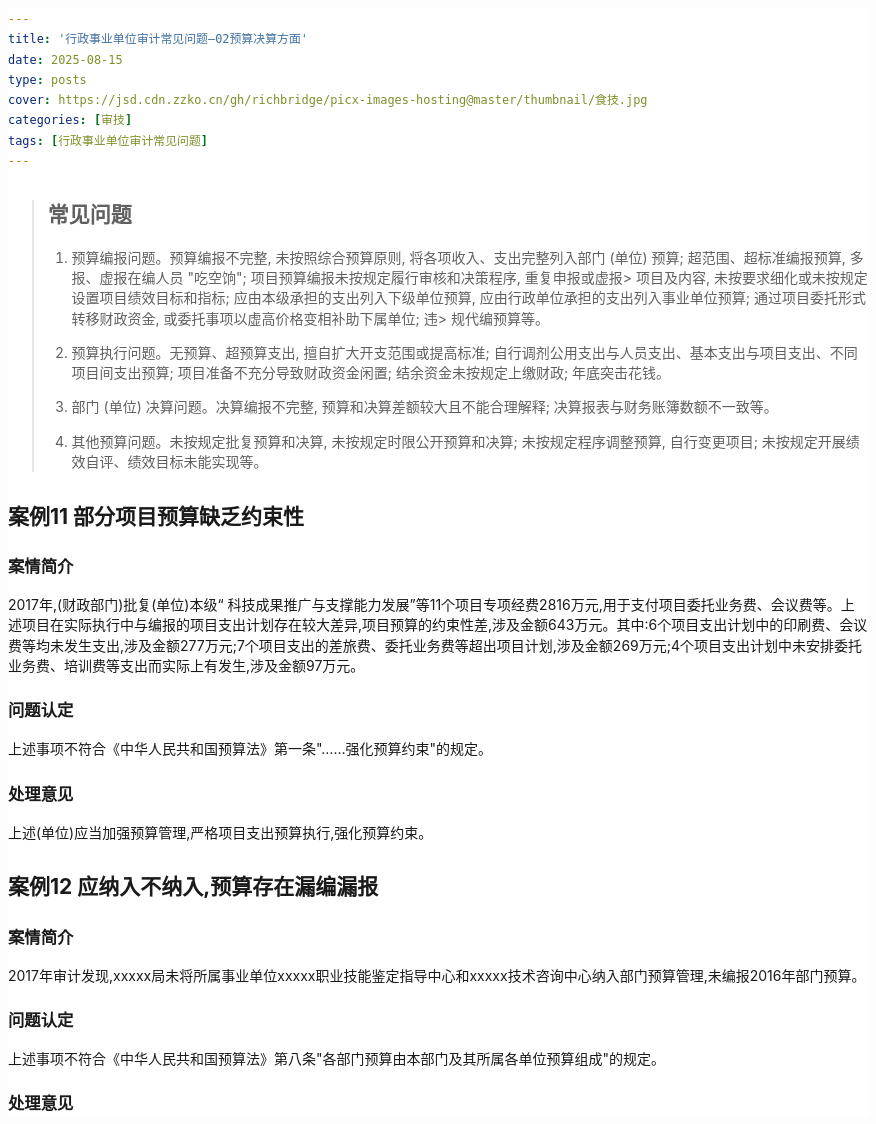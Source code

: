 ```yaml
---
title: '行政事业单位审计常见问题—02预算决算方面'
date: 2025-08-15
type: posts
cover: https://jsd.cdn.zzko.cn/gh/richbridge/picx-images-hosting@master/thumbnail/食技.jpg
categories: [审技]
tags: [行政事业单位审计常见问题]
---
```


> ## 常见问题
> 
> 1. 预算编报问题。预算编报不完整, 未按照综合预算原则, 将各项收入、支出完整列入部门 (单位) 预算; 超范围、超标准编报预算, 多报、虚报在编人员 "吃空饷"; 项目预算编报未按规定履行审核和决策程序, 重复申报或虚报> 项目及内容, 未按要求细化或未按规定设置项目绩效目标和指标; 应由本级承担的支出列入下级单位预算, 应由行政单位承担的支出列入事业单位预算; 通过项目委托形式转移财政资金, 或委托事项以虚高价格变相补助下属单位; 违> 规代编预算等。
> 
> 2. 预算执行问题。无预算、超预算支出, 擅自扩大开支范围或提高标准; 自行调剂公用支出与人员支出、基本支出与项目支出、不同项目间支出预算; 项目准备不充分导致财政资金闲置; 结余资金未按规定上缴财政; 年底突击花钱。
> 
> 3. 部门 (单位) 决算问题。决算编报不完整, 预算和决算差额较大且不能合理解释; 决算报表与财务账簿数额不一致等。
> 
> 4. 其他预算问题。未按规定批复预算和决算, 未按规定时限公开预算和决算; 未按规定程序调整预算, 自行变更项目; 未按规定开展绩效自评、绩效目标未能实现等。

## 案例11 部分项目预算缺乏约束性

### 案情简介

2017年,(财政部门)批复(单位)本级“ 科技成果推广与支撑能力发展”等11个项目专项经费2816万元,用于支付项目委托业务费、会议费等。上述项目在实际执行中与编报的项目支出计划存在较大差异,项目预算的约束性差,涉及金额643万元。其中:6个项目支出计划中的印刷费、会议费等均未发生支出,涉及金额277万元;7个项目支出的差旅费、委托业务费等超出项目计划,涉及金额269万元;4个项目支出计划中未安排委托业务费、培训费等支出而实际上有发生,涉及金额97万元。

### 问题认定

上述事项不符合《中华人民共和国预算法》第一条"……强化预算约束"的规定。

### 处理意见

上述(单位)应当加强预算管理,严格项目支出预算执行,强化预算约束。

## 案例12 应纳入不纳入,预算存在漏编漏报

### 案情简介

2017年审计发现,xxxxx局未将所属事业单位xxxxx职业技能鉴定指导中心和xxxxx技术咨询中心纳入部门预算管理,未编报2016年部门预算。

### 问题认定

上述事项不符合《中华人民共和国预算法》第八条"各部门预算由本部门及其所属各单位预算组成"的规定。

### 处理意见
